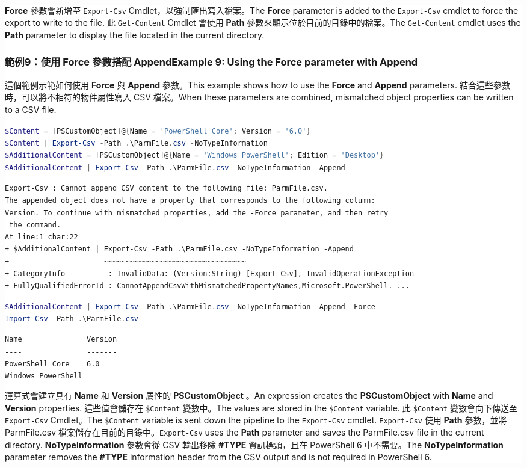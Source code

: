 <span data-ttu-id="6132c-205">**Force** 參數會新增至 `Export-Csv` Cmdlet，以強制匯出寫入檔案。</span><span class="sxs-lookup"><span data-stu-id="6132c-205">The **Force** parameter is added to the `Export-Csv` cmdlet to force the export to write to the file.</span></span> <span data-ttu-id="6132c-206">此 `Get-Content` Cmdlet 會使用 **Path** 參數來顯示位於目前的目錄中的檔案。</span><span class="sxs-lookup"><span data-stu-id="6132c-206">The `Get-Content` cmdlet uses the **Path** parameter to display the file located in the current directory.</span></span>

### <span data-ttu-id="6132c-207">範例9：使用 Force 參數搭配 Append</span><span class="sxs-lookup"><span data-stu-id="6132c-207">Example 9: Using the Force parameter with Append</span></span>

<span data-ttu-id="6132c-208">這個範例示範如何使用 **Force** 與 **Append** 參數。</span><span class="sxs-lookup"><span data-stu-id="6132c-208">This example shows how to use the **Force** and **Append** parameters.</span></span> <span data-ttu-id="6132c-209">結合這些參數時，可以將不相符的物件屬性寫入 CSV 檔案。</span><span class="sxs-lookup"><span data-stu-id="6132c-209">When these parameters are combined, mismatched object properties can be written to a CSV file.</span></span>

```powershell
$Content = [PSCustomObject]@{Name = 'PowerShell Core'; Version = '6.0'}
$Content | Export-Csv -Path .\ParmFile.csv -NoTypeInformation
$AdditionalContent = [PSCustomObject]@{Name = 'Windows PowerShell'; Edition = 'Desktop'}
$AdditionalContent | Export-Csv -Path .\ParmFile.csv -NoTypeInformation -Append
```

```Output
Export-Csv : Cannot append CSV content to the following file: ParmFile.csv.
The appended object does not have a property that corresponds to the following column:
Version. To continue with mismatched properties, add the -Force parameter, and then retry
 the command.
At line:1 char:22
+ $AdditionalContent | Export-Csv -Path .\ParmFile.csv -NoTypeInformation -Append
+                      ~~~~~~~~~~~~~~~~~~~~~~~~~~~~~~~~~
+ CategoryInfo          : InvalidData: (Version:String) [Export-Csv], InvalidOperationException
+ FullyQualifiedErrorId : CannotAppendCsvWithMismatchedPropertyNames,Microsoft.PowerShell. ...
```

```powershell
$AdditionalContent | Export-Csv -Path .\ParmFile.csv -NoTypeInformation -Append -Force
Import-Csv -Path .\ParmFile.csv
```

```Output
Name               Version
----               -------
PowerShell Core    6.0
Windows PowerShell
```

<span data-ttu-id="6132c-210">運算式會建立具有 **Name** 和 **Version** 屬性的 **PSCustomObject** 。</span><span class="sxs-lookup"><span data-stu-id="6132c-210">An expression creates the **PSCustomObject** with **Name** and **Version** properties.</span></span> <span data-ttu-id="6132c-211">這些值會儲存在 `$Content` 變數中。</span><span class="sxs-lookup"><span data-stu-id="6132c-211">The values are stored in the `$Content` variable.</span></span> <span data-ttu-id="6132c-212">此 `$Content` 變數會向下傳送至 `Export-Csv` Cmdlet。</span><span class="sxs-lookup"><span data-stu-id="6132c-212">The `$Content` variable is sent down the pipeline to the `Export-Csv` cmdlet.</span></span> <span data-ttu-id="6132c-213">`Export-Csv` 使用 **Path** 參數，並將 ParmFile.csv 檔案儲存在目前的目錄中。</span><span class="sxs-lookup"><span data-stu-id="6132c-213">`Export-Csv` uses the **Path** parameter and saves the ParmFile.csv file in the current directory.</span></span> <span data-ttu-id="6132c-214">**NoTypeInformation** 參數會從 CSV 輸出移除 **#TYPE** 資訊標頭，且在 PowerShell 6 中不需要。</span><span class="sxs-lookup"><span data-stu-id="6132c-214">The **NoTypeInformation** parameter removes the **#TYPE** information header from the CSV output and is not required in PowerShell 6.</span></span>
